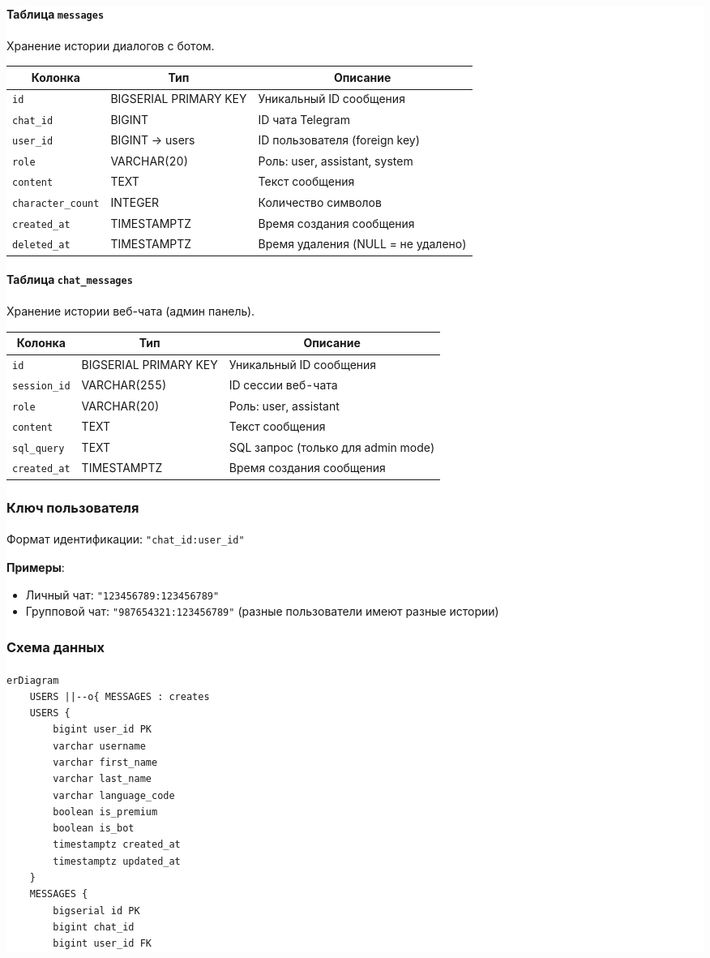 #### Таблица `messages`

Хранение истории диалогов с ботом.

| Колонка | Тип | Описание |
|---------|-----|----------|
| `id` | BIGSERIAL PRIMARY KEY | Уникальный ID сообщения |
| `chat_id` | BIGINT | ID чата Telegram |
| `user_id` | BIGINT → users | ID пользователя (foreign key) |
| `role` | VARCHAR(20) | Роль: user, assistant, system |
| `content` | TEXT | Текст сообщения |
| `character_count` | INTEGER | Количество символов |
| `created_at` | TIMESTAMPTZ | Время создания сообщения |
| `deleted_at` | TIMESTAMPTZ | Время удаления (NULL = не удалено) |

#### Таблица `chat_messages`

Хранение истории веб-чата (админ панель).

| Колонка | Тип | Описание |
|---------|-----|----------|
| `id` | BIGSERIAL PRIMARY KEY | Уникальный ID сообщения |
| `session_id` | VARCHAR(255) | ID сессии веб-чата |
| `role` | VARCHAR(20) | Роль: user, assistant |
| `content` | TEXT | Текст сообщения |
| `sql_query` | TEXT | SQL запрос (только для admin mode) |
| `created_at` | TIMESTAMPTZ | Время создания сообщения |

### Ключ пользователя

Формат идентификации: `"chat_id:user_id"`

**Примеры**:
- Личный чат: `"123456789:123456789"`
- Групповой чат: `"987654321:123456789"` (разные пользователи имеют разные истории)

### Схема данных

```mermaid
erDiagram
    USERS ||--o{ MESSAGES : creates
    USERS {
        bigint user_id PK
        varchar username
        varchar first_name
        varchar last_name
        varchar language_code
        boolean is_premium
        boolean is_bot
        timestamptz created_at
        timestamptz updated_at
    }
    MESSAGES {
        bigserial id PK
        bigint chat_id
        bigint user_id FK
```